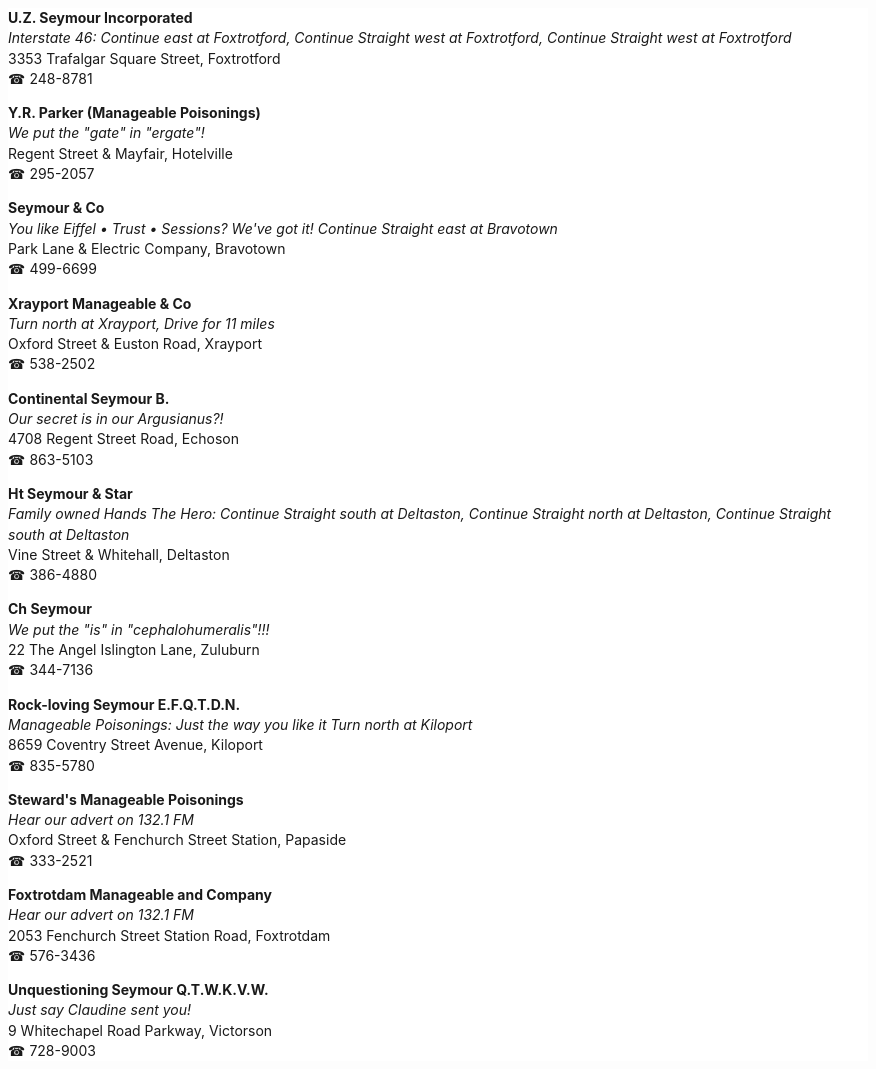 **U.Z. Seymour Incorporated**  
_Interstate 46: Continue east at Foxtrotford, Continue Straight west at Foxtrotford, Continue Straight west at Foxtrotford_  
3353 Trafalgar Square Street, Foxtrotford  
☎ 248-8781

**Y.R. Parker (Manageable Poisonings)**  
_We put the "gate" in "ergate"!_  
Regent Street & Mayfair, Hotelville  
☎ 295-2057

**Seymour & Co**  
_You like Eiffel • Trust • Sessions? We've got it! 
Continue Straight east at Bravotown_  
Park Lane & Electric Company, Bravotown  
☎ 499-6699

**Xrayport Manageable & Co**  
_Turn north at Xrayport, Drive for 11 miles_  
Oxford Street & Euston Road, Xrayport  
☎ 538-2502

**Continental Seymour B.**  
_Our secret is in our Argusianus?!_  
4708 Regent Street Road, Echoson  
☎ 863-5103

**Ht Seymour & Star**  
_Family owned Hands 
The Hero: Continue Straight south at Deltaston, Continue Straight north at Deltaston, Continue Straight south at Deltaston_  
Vine Street & Whitehall, Deltaston  
☎ 386-4880

**Ch Seymour**  
_We put the "is" in "cephalohumeralis"!!!_  
22 The Angel Islington Lane, Zuluburn  
☎ 344-7136

**Rock-loving Seymour E.F.Q.T.D.N.**  
_Manageable Poisonings: Just the way you like it 
Turn north at Kiloport_  
8659 Coventry Street Avenue, Kiloport  
☎ 835-5780

**Steward's Manageable Poisonings**  
_Hear our advert on 132.1 FM_  
Oxford Street & Fenchurch Street Station, Papaside  
☎ 333-2521

**Foxtrotdam Manageable and Company**  
_Hear our advert on 132.1 FM_  
2053 Fenchurch Street Station Road, Foxtrotdam  
☎ 576-3436

**Unquestioning Seymour Q.T.W.K.V.W.**  
_Just say Claudine sent you!_  
9 Whitechapel Road Parkway, Victorson  
☎ 728-9003
